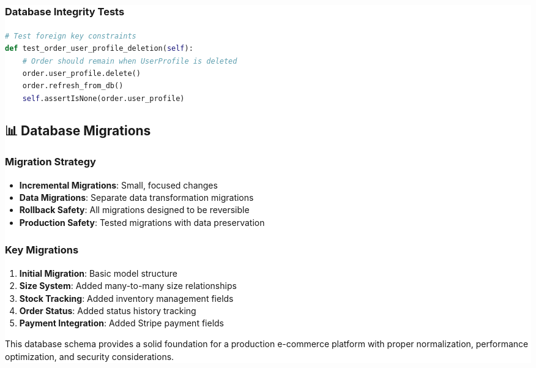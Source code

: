 ### **Database Integrity Tests**
```python
# Test foreign key constraints
def test_order_user_profile_deletion(self):
    # Order should remain when UserProfile is deleted
    order.user_profile.delete()
    order.refresh_from_db()
    self.assertIsNone(order.user_profile)
```

## 📊 Database Migrations

### **Migration Strategy**
- **Incremental Migrations**: Small, focused changes
- **Data Migrations**: Separate data transformation migrations
- **Rollback Safety**: All migrations designed to be reversible
- **Production Safety**: Tested migrations with data preservation

### **Key Migrations**
1. **Initial Migration**: Basic model structure
2. **Size System**: Added many-to-many size relationships
3. **Stock Tracking**: Added inventory management fields
4. **Order Status**: Added status history tracking
5. **Payment Integration**: Added Stripe payment fields

This database schema provides a solid foundation for a production e-commerce platform with proper normalization, performance optimization, and security considerations.